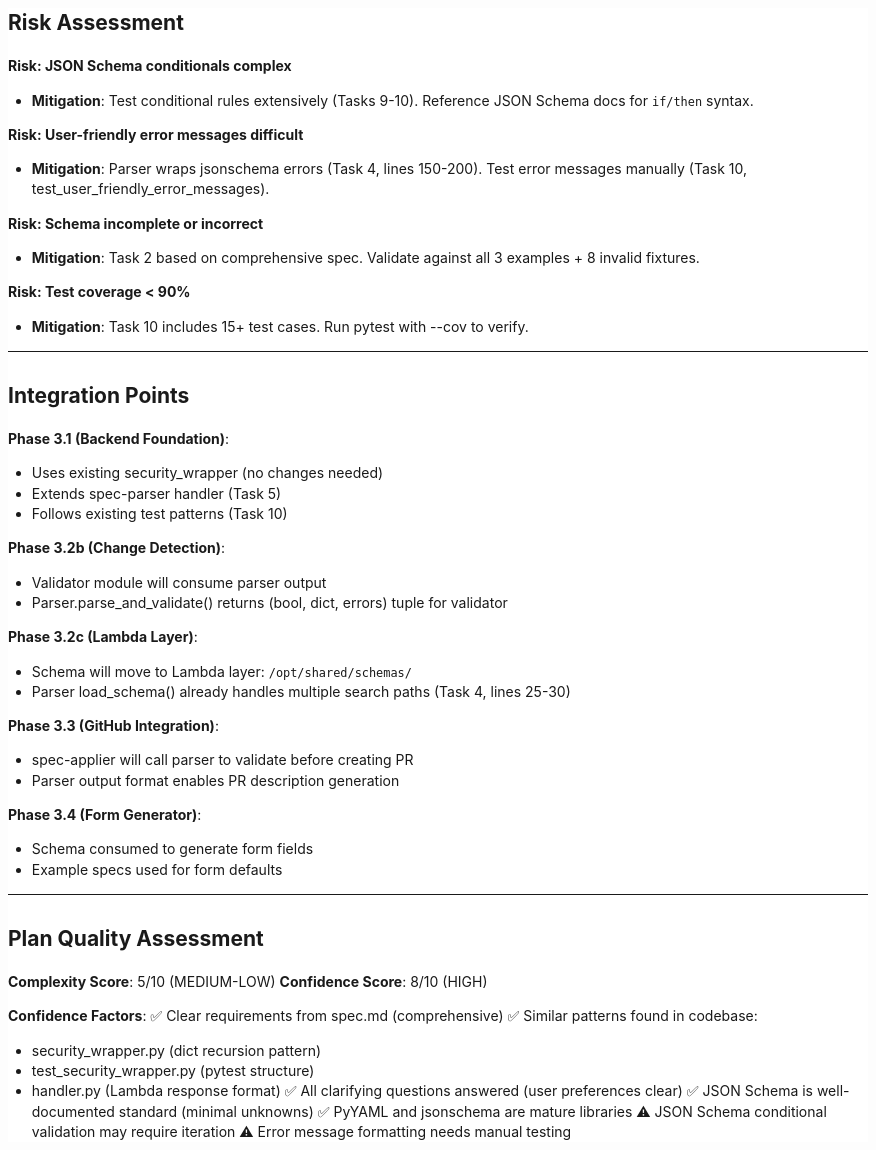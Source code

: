 
## Risk Assessment

**Risk: JSON Schema conditionals complex**
- **Mitigation**: Test conditional rules extensively (Tasks 9-10). Reference JSON Schema docs for `if/then` syntax.

**Risk: User-friendly error messages difficult**
- **Mitigation**: Parser wraps jsonschema errors (Task 4, lines 150-200). Test error messages manually (Task 10, test_user_friendly_error_messages).

**Risk: Schema incomplete or incorrect**
- **Mitigation**: Task 2 based on comprehensive spec. Validate against all 3 examples + 8 invalid fixtures.

**Risk: Test coverage < 90%**
- **Mitigation**: Task 10 includes 15+ test cases. Run pytest with --cov to verify.

---

## Integration Points

**Phase 3.1 (Backend Foundation)**:
- Uses existing security_wrapper (no changes needed)
- Extends spec-parser handler (Task 5)
- Follows existing test patterns (Task 10)

**Phase 3.2b (Change Detection)**:
- Validator module will consume parser output
- Parser.parse_and_validate() returns (bool, dict, errors) tuple for validator

**Phase 3.2c (Lambda Layer)**:
- Schema will move to Lambda layer: `/opt/shared/schemas/`
- Parser load_schema() already handles multiple search paths (Task 4, lines 25-30)

**Phase 3.3 (GitHub Integration)**:
- spec-applier will call parser to validate before creating PR
- Parser output format enables PR description generation

**Phase 3.4 (Form Generator)**:
- Schema consumed to generate form fields
- Example specs used for form defaults

---

## Plan Quality Assessment

**Complexity Score**: 5/10 (MEDIUM-LOW)
**Confidence Score**: 8/10 (HIGH)

**Confidence Factors**:
✅ Clear requirements from spec.md (comprehensive)
✅ Similar patterns found in codebase:
  - security_wrapper.py (dict recursion pattern)
  - test_security_wrapper.py (pytest structure)
  - handler.py (Lambda response format)
✅ All clarifying questions answered (user preferences clear)
✅ JSON Schema is well-documented standard (minimal unknowns)
✅ PyYAML and jsonschema are mature libraries
⚠️ JSON Schema conditional validation may require iteration
⚠️ Error message formatting needs manual testing
